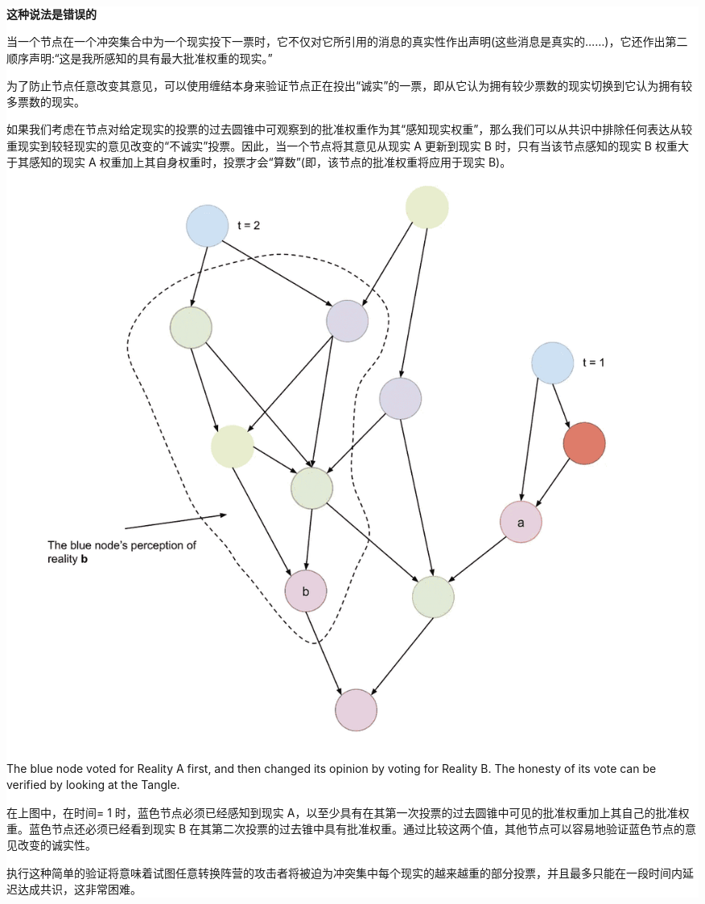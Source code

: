 **这种说法是错误的**

当一个节点在一个冲突集合中为一个现实投下一票时，它不仅对它所引用的消息的真实性作出声明(这些消息是真实的……)，它还作出第二顺序声明:“这是我所感知的具有最大批准权重的现实。”

为了防止节点任意改变其意见，可以使用缠结本身来验证节点正在投出“诚实”的一票，即从它认为拥有较少票数的现实切换到它认为拥有较多票数的现实。

如果我们考虑在节点对给定现实的投票的过去圆锥中可观察到的批准权重作为其“感知现实权重”，那么我们可以从共识中排除任何表达从较重现实到较轻现实的意见改变的“不诚实”投票。因此，当一个节点将其意见从现实 A 更新到现实 B 时，只有当该节点感知的现实 B 权重大于其感知的现实 A 权重加上其自身权重时，投票才会“算数”(即，该节点的批准权重将应用于现实 B)。

![](img/8998229bc8b203c956594f73669f1557.png)

The blue node voted for Reality A first, and then changed its opinion by voting for Reality B. The honesty of its vote can be verified by looking at the Tangle.

在上图中，在时间= 1 时，蓝色节点必须已经感知到现实 A，以至少具有在其第一次投票的过去圆锥中可见的批准权重加上其自己的批准权重。蓝色节点还必须已经看到现实 B 在其第二次投票的过去锥中具有批准权重。通过比较这两个值，其他节点可以容易地验证蓝色节点的意见改变的诚实性。

执行这种简单的验证将意味着试图任意转换阵营的攻击者将被迫为冲突集中每个现实的越来越重的部分投票，并且最多只能在一段时间内延迟达成共识，这非常困难。
